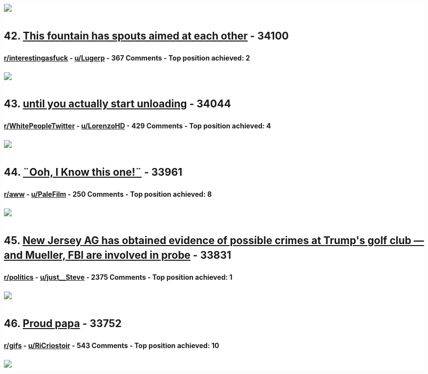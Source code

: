<a href="https://i.imgur.com/dDXR2rE.gifv"><img src="https://b.thumbs.redditmedia.com/Vva9CRE0p7NabZ4qvDNq5Qn02mOpWCL45K-22g6UV2s.jpg"></img></a>

## 42. [This fountain has spouts aimed at each other](http://reddit.com/r/interestingasfuck/comments/aaqq9d/this_fountain_has_spouts_aimed_at_each_other/) - 34100
#### [r/interestingasfuck](http://reddit.com/r/interestingasfuck) - [u/Lugerp](http://reddit.com/u/Lugerp) - 367 Comments - Top position achieved: 2

<a href="https://i.imgur.com/7po1HSo.gifv"><img src="https://b.thumbs.redditmedia.com/XMUcU5nYk8WZr_lAT1ggNEvUKow4gnT3qVyS8ZyHMUc.jpg"></img></a>

## 43. [until you actually start unloading](http://reddit.com/r/WhitePeopleTwitter/comments/aaqr76/until_you_actually_start_unloading/) - 34044
#### [r/WhitePeopleTwitter](http://reddit.com/r/WhitePeopleTwitter) - [u/LorenzoHD](http://reddit.com/u/LorenzoHD) - 429 Comments - Top position achieved: 4

<a href="https://i.redd.it/346des1o6b721.jpg"><img src="https://b.thumbs.redditmedia.com/u86N2wHa-vVWFyQ2vR4_bqJ1_67yurQVIe4mdx9dJ4s.jpg"></img></a>

## 44. [¨Ooh, I Know this one!¨](http://reddit.com/r/aww/comments/aanm3r/ooh_i_know_this_one/) - 33961
#### [r/aww](http://reddit.com/r/aww) - [u/PaleFilm](http://reddit.com/u/PaleFilm) - 250 Comments - Top position achieved: 8

<a href="https://v.redd.it/e81ge2dig9721"><img src="https://b.thumbs.redditmedia.com/mP0VMSnW_tLdPgExgfBfxkmsa6utWYAAiX6QEbO_Dqw.jpg"></img></a>

## 45. [New Jersey AG has obtained evidence of possible crimes at Trump's golf club — and Mueller, FBI are involved in probe](http://reddit.com/r/politics/comments/aakjg0/new_jersey_ag_has_obtained_evidence_of_possible/) - 33831
#### [r/politics](http://reddit.com/r/politics) - [u/just__Steve](http://reddit.com/u/just__Steve) - 2375 Comments - Top position achieved: 1

<a href="https://www.nydailynews.com/news/politics/ny-pol-fbi-ag-evidence-crimes-trump-golf-20181228-story.html"><img src="https://b.thumbs.redditmedia.com/NwNsH5FHlkJ65mI66ZE0oTPHbKc5xcvctlnyVoUgFcM.jpg"></img></a>

## 46. [Proud papa](http://reddit.com/r/gifs/comments/aal4h2/proud_papa/) - 33752
#### [r/gifs](http://reddit.com/r/gifs) - [u/RiCriostoir](http://reddit.com/u/RiCriostoir) - 543 Comments - Top position achieved: 10

<a href="https://i.imgur.com/kpBBEOd.gifv"><img src="https://a.thumbs.redditmedia.com/_kZ0GxugffrKBNt3jfYN6A0hWyhGRmbJ_pYGupngYG4.jpg"></img></a>
